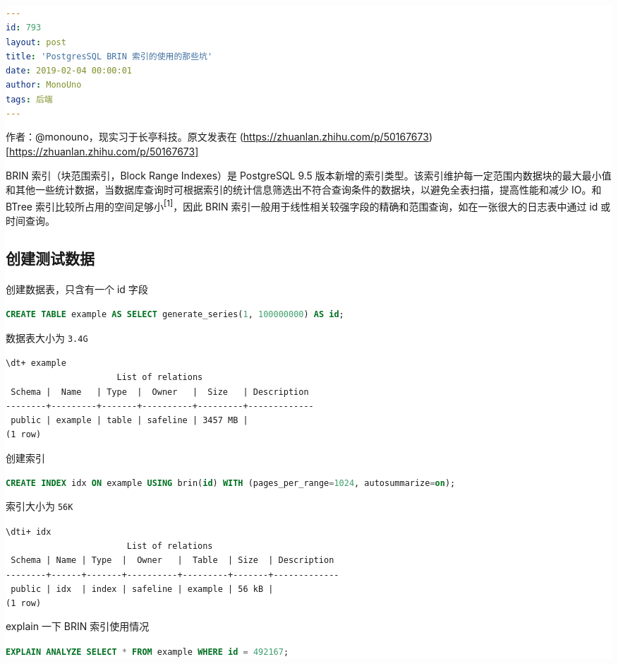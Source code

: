 ```yaml
---
id: 793
layout: post
title: 'PostgresSQL BRIN 索引的使用的那些坑'
date: 2019-02-04 00:00:01
author: MonoUno
tags: 后端
---
```



作者：@monouno，现实习于长亭科技。原文发表在 (https://zhuanlan.zhihu.com/p/50167673)[https://zhuanlan.zhihu.com/p/50167673]

BRIN 索引（块范围索引，Block Range Indexes）是 PostgreSQL 9.5 版本新增的索引类型。该索引维护每一定范围内数据块的最大最小值和其他一些统计数据，当数据库查询时可根据索引的统计信息筛选出不符合查询条件的数据块，以避免全表扫描，提高性能和减少 IO。和 BTree 索引比较所占用的空间足够小<sup>[1]</sup>，因此 BRIN 索引一般用于线性相关较强字段的精确和范围查询，如在一张很大的日志表中通过 id 或时间查询。

## 创建测试数据

创建数据表，只含有一个 id 字段

```sql
CREATE TABLE example AS SELECT generate_series(1, 100000000) AS id;
```

数据表大小为 `3.4G`

```
\dt+ example
                      List of relations
 Schema |  Name   | Type  |  Owner   |  Size   | Description
--------+---------+-------+----------+---------+-------------
 public | example | table | safeline | 3457 MB |
(1 row)
```

创建索引

```sql
CREATE INDEX idx ON example USING brin(id) WITH (pages_per_range=1024, autosummarize=on);
```

索引大小为 `56K`

```
\dti+ idx
                        List of relations
 Schema | Name | Type  |  Owner   |  Table  | Size  | Description
--------+------+-------+----------+---------+-------+-------------
 public | idx  | index | safeline | example | 56 kB |
(1 row)
```

explain 一下 BRIN 索引使用情况

```sql
EXPLAIN ANALYZE SELECT * FROM example WHERE id = 492167;
```
